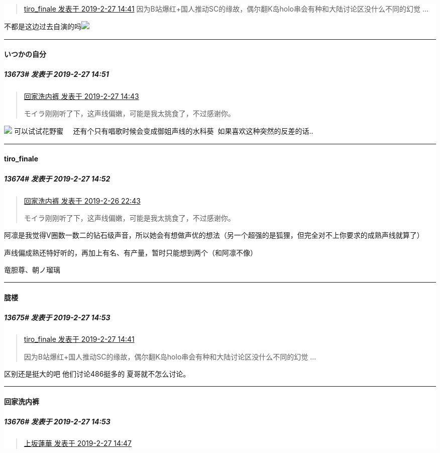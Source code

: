 
<blockquote><a href="httphttps://bbs.saraba1st.com/2b/forum.php?mod=redirect&amp;goto=findpost&amp;pid=42740879&amp;ptid=1801966" target="_blank">tiro_finale 发表于 2019-2-27 14:41</a>
因为B站爆红+国人推动SC的缘故，偶尔翻K岛holo串会有种和大陆讨论区没什么不同的幻觉 ...</blockquote>
不都是这边过去自演的吗<img src="https://static.saraba1st.com/image/smiley/face2017/065.png" referrerpolicy="no-referrer">


*****

####  いつかの自分  
##### 13673#       发表于 2019-2-27 14:51


<blockquote><a href="httphttps://bbs.saraba1st.com/2b/forum.php?mod=redirect&amp;goto=findpost&amp;pid=42740899&amp;ptid=1801966" target="_blank">回家洗内裤 发表于 2019-2-27 14:43</a>

モイラ刚刚听了下，这声线偏嫩，可能是我太挑食了，不过感谢你。</blockquote>
<img src="https://static.saraba1st.com/image/smiley/face2017/068.png" referrerpolicy="no-referrer"> 可以试试花野蜜     还有个只有唱歌时候会变成御姐声线的水科葵  如果喜欢这种突然的反差的话..


*****

####  tiro_finale  
##### 13674#       发表于 2019-2-27 14:52


<blockquote><a href="httphttps://bbs.saraba1st.com/2b/forum.php?mod=redirect&amp;goto=findpost&amp;pid=42740899&amp;ptid=1801966" target="_blank">回家洗内裤 发表于 2019-2-26 22:43</a>

モイラ刚刚听了下，这声线偏嫩，可能是我太挑食了，不过感谢你。</blockquote>
阿凛是我觉得V圈数一数二的钻石级声音，所以她会有想做声优的想法（另一个超强的是狐狸，但完全对不上你要求的成熟声线就算了）


声线偏成熟还特好听的，再加上有名、有产量，暂时只能想到两个（和阿凛不像）

竜胆尊、朝ノ瑠璃


*****

####  胧楼  
##### 13675#       发表于 2019-2-27 14:53


<blockquote><a href="httphttps://bbs.saraba1st.com/2b/forum.php?mod=redirect&amp;goto=findpost&amp;pid=42740879&amp;ptid=1801966" target="_blank">tiro_finale 发表于 2019-2-27 14:41</a>

因为B站爆红+国人推动SC的缘故，偶尔翻K岛holo串会有种和大陆讨论区没什么不同的幻觉 ...</blockquote>
区别还是挺大的吧 他们讨论486挺多的 夏哥就不怎么讨论。


*****

####  回家洗内裤  
##### 13676#       发表于 2019-2-27 14:53


<blockquote><a href="httphttps://bbs.saraba1st.com/2b/forum.php?mod=redirect&amp;goto=findpost&amp;pid=42740948&amp;ptid=1801966" target="_blank">上坂蓮華 发表于 2019-2-27 14:47</a>
